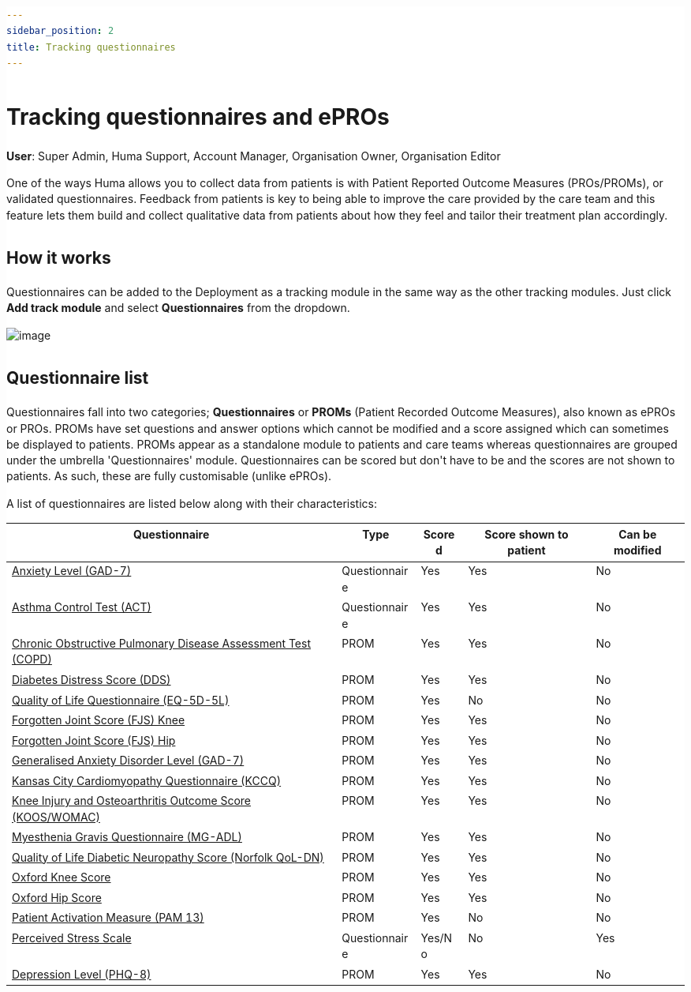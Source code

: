 ```yaml
---
sidebar_position: 2
title: Tracking questionnaires 
---
```

# Tracking questionnaires and ePROs
**User**: Super Admin, Huma Support, Account Manager, Organisation Owner, Organisation Editor

One of the ways Huma allows you to collect data from patients is with Patient Reported Outcome Measures (PROs/PROMs), or validated questionnaires. Feedback from patients is key to being able to improve the care provided by the care team and this feature lets them build and collect qualitative data from patients about how they feel and tailor their treatment plan accordingly. 

## How it works
Questionnaires can be added to the Deployment as a tracking module in the same way as the other tracking modules. Just click **Add track module** and select **Questionnaires** from the dropdown.

![image](./assets/Questionnaires01.png)

## Questionnaire list
Questionnaires fall into two categories; **Questionnaires** or **PROMs** (Patient Recorded Outcome Measures), also known as ePROs or PROs. PROMs have set questions and answer options which cannot be modified and a score assigned which can sometimes be displayed to patients. PROMs appear as a standalone module to patients and care teams whereas questionnaires are grouped under the umbrella 'Questionnaires' module. Questionnaires can be scored but don't have to be and the scores are not shown to patients. As such, these are fully customisable (unlike ePROs). 

A list of questionnaires are listed below along with their characteristics:   

| Questionnaire | Type | Scored | Score shown to patient | Can be modified |
| --- | --- | --- | --- | --- |
| [Anxiety Level (GAD-7)](../../../modules/epros-licensed-questionnaires/mental-health/anxiety-level-gad-7.md) | Questionnaire | Yes | Yes | No |
| [Asthma Control Test (ACT)](../../../modules/epros-licensed-questionnaires/quality-of-life/asthma-control-test.md) | Questionnaire | Yes | Yes | No |
| [Chronic Obstructive Pulmonary Disease Assessment Test (COPD)](../../../modules/epros-licensed-questionnaires/quality-of-life/COPD.md) | PROM | Yes | Yes | No |
| [Diabetes Distress Score (DDS)](../../../modules/epros-licensed-questionnaires/diabetes-diabetic-polyneuropathy/diabetes-distress-score.md)| PROM | Yes | Yes | No | 
| [Quality of Life Questionnaire (EQ-5D-5L)](../../../modules/epros-licensed-questionnaires/quality-of-life/eq-5d-5l.md) | PROM | Yes | No | No |
| [Forgotten Joint Score (FJS) Knee](../../../modules/epros-licensed-questionnaires/joint-surgery/fjs-knee.md) | PROM | Yes | Yes | No | 
| [Forgotten Joint Score (FJS) Hip](../../../modules/epros-licensed-questionnaires/joint-surgery/fjs-hip.md) | PROM | Yes | Yes | No | 
| [Generalised Anxiety Disorder Level (GAD-7)](../../../modules/epros-licensed-questionnaires/mental-health/anxiety-level-gad-7.md) | PROM | Yes | Yes | No | 
| [Kansas City Cardiomyopathy Questionnaire (KCCQ)](../../../modules/epros-licensed-questionnaires/heart-failure/kansas-city-cardiomyopathy-questionnaire.md) | PROM | Yes | Yes | No |  
| [Knee Injury and Osteoarthritis Outcome Score (KOOS/WOMAC)](../../../modules/epros-licensed-questionnaires/joint-surgery/koos-womac.md)  | PROM | Yes | Yes | No | 
| [Myesthenia Gravis Questionnaire (MG-ADL)](../../../modules/epros-licensed-questionnaires/quality-of-life/mg-adl.md) | PROM | Yes | Yes | No |
| [Quality of Life Diabetic Neuropathy Score (Norfolk QoL-DN)](../../../modules/epros-licensed-questionnaires/diabetes-diabetic-polyneuropathy/qol-dn.md) | PROM | Yes | Yes | No | 
| [Oxford Knee Score](../../../modules/epros-licensed-questionnaires/joint-surgery/oxford-knee-score.md) | PROM | Yes | Yes | No | 
| [Oxford Hip Score](../../../modules/epros-licensed-questionnaires/joint-surgery/oxford-hip-score.md) | PROM | Yes | Yes | No | 
| [Patient Activation Measure (PAM 13)](../../../modules/epros-licensed-questionnaires/patient-activation/patient-activation-measure-13.md) | PROM | Yes | No | No |
| [Perceived Stress Scale](../../../modules/epros-licensed-questionnaires/mental-health/perceived-stress-scale.md) | Questionnaire | Yes/No | No | Yes |
| [Depression Level (PHQ-8)](../../../modules/epros-licensed-questionnaires/mental-health/depression-level-phq-8.md) | PROM | Yes | Yes | No | 